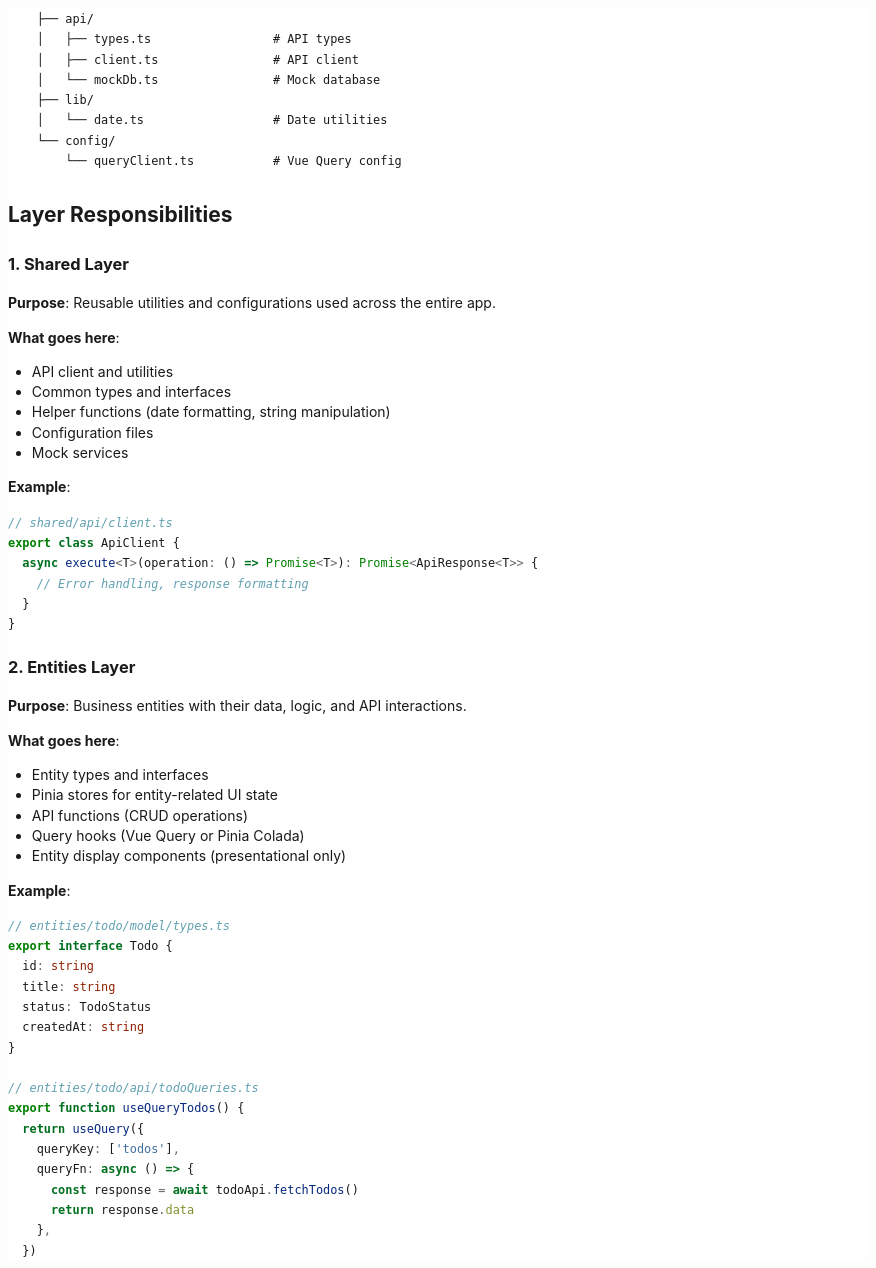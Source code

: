 ```
    ├── api/
    │   ├── types.ts                 # API types
    │   ├── client.ts                # API client
    │   └── mockDb.ts                # Mock database
    ├── lib/
    │   └── date.ts                  # Date utilities
    └── config/
        └── queryClient.ts           # Vue Query config
```

## Layer Responsibilities

### 1. Shared Layer

**Purpose**: Reusable utilities and configurations used across the entire app.

**What goes here**:

- API client and utilities
- Common types and interfaces
- Helper functions (date formatting, string manipulation)
- Configuration files
- Mock services

**Example**:

```typescript
// shared/api/client.ts
export class ApiClient {
  async execute<T>(operation: () => Promise<T>): Promise<ApiResponse<T>> {
    // Error handling, response formatting
  }
}
```

### 2. Entities Layer

**Purpose**: Business entities with their data, logic, and API interactions.

**What goes here**:

- Entity types and interfaces
- Pinia stores for entity-related UI state
- API functions (CRUD operations)
- Query hooks (Vue Query or Pinia Colada)
- Entity display components (presentational only)

**Example**:

```typescript
// entities/todo/model/types.ts
export interface Todo {
  id: string
  title: string
  status: TodoStatus
  createdAt: string
}

// entities/todo/api/todoQueries.ts
export function useQueryTodos() {
  return useQuery({
    queryKey: ['todos'],
    queryFn: async () => {
      const response = await todoApi.fetchTodos()
      return response.data
    },
  })
```